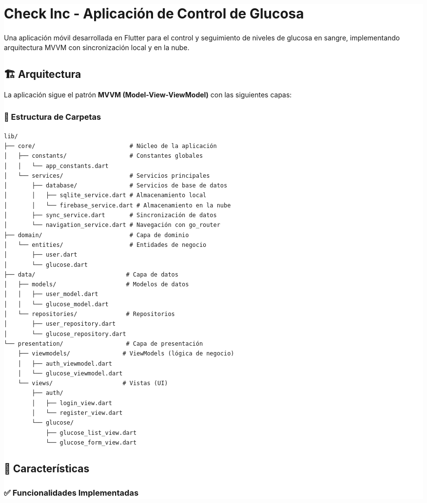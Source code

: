 # Check Inc - Aplicación de Control de Glucosa

Una aplicación móvil desarrollada en Flutter para el control y seguimiento de niveles de glucosa en sangre, implementando arquitectura MVVM con sincronización local y en la nube.

## 🏗️ Arquitectura

La aplicación sigue el patrón **MVVM (Model-View-ViewModel)** con las siguientes capas:

### 📁 Estructura de Carpetas

```
lib/
├── core/                           # Núcleo de la aplicación
│   ├── constants/                  # Constantes globales
│   │   └── app_constants.dart
│   └── services/                   # Servicios principales
│       ├── database/               # Servicios de base de datos
│       │   ├── sqlite_service.dart # Almacenamiento local
│       │   └── firebase_service.dart # Almacenamiento en la nube
│       ├── sync_service.dart       # Sincronización de datos
│       └── navigation_service.dart # Navegación con go_router
├── domain/                         # Capa de dominio
│   └── entities/                   # Entidades de negocio
│       ├── user.dart
│       └── glucose.dart
├── data/                          # Capa de datos
│   ├── models/                    # Modelos de datos
│   │   ├── user_model.dart
│   │   └── glucose_model.dart
│   └── repositories/              # Repositorios
│       ├── user_repository.dart
│       └── glucose_repository.dart
└── presentation/                  # Capa de presentación
    ├── viewmodels/               # ViewModels (lógica de negocio)
    │   ├── auth_viewmodel.dart
    │   └── glucose_viewmodel.dart
    └── views/                    # Vistas (UI)
        ├── auth/
        │   ├── login_view.dart
        │   └── register_view.dart
        └── glucose/
            ├── glucose_list_view.dart
            └── glucose_form_view.dart
```

## 🚀 Características

### ✅ Funcionalidades Implementadas
